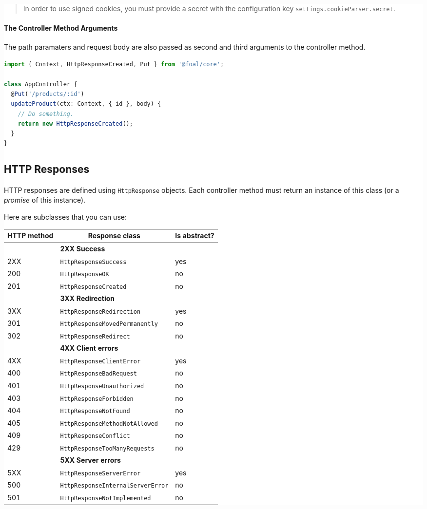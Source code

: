 > In order to use signed cookies, you must provide a secret with the configuration key `settings.cookieParser.secret`.


#### The Controller Method Arguments

The path paramaters and request body are also passed as second and third arguments to the controller method.

```typescript
import { Context, HttpResponseCreated, Put } from '@foal/core';

class AppController {
  @Put('/products/:id')
  updateProduct(ctx: Context, { id }, body) {
    // Do something.
    return new HttpResponseCreated();
  }
}
```

## HTTP Responses

HTTP responses are defined using `HttpResponse` objects. Each controller method must return an instance of this class (or a *promise* of this instance).

Here are subclasses that you can use:

| HTTP method | Response class | Is abstract? |
|---|---|---|
|  | **2XX Success** | |
| 2XX | `HttpResponseSuccess` | yes |
| 200 | `HttpResponseOK` | no |
| 201 | `HttpResponseCreated` | no |
|  | **3XX Redirection** | |
| 3XX | `HttpResponseRedirection` | yes |
| 301 | `HttpResponseMovedPermanently` | no |
| 302 | `HttpResponseRedirect` | no |
|  | **4XX Client errors** | |
| 4XX | `HttpResponseClientError` | yes |
| 400 | `HttpResponseBadRequest` | no |
| 401 | `HttpResponseUnauthorized` | no |
| 403 | `HttpResponseForbidden` | no |
| 404 | `HttpResponseNotFound` | no |
| 405 | `HttpResponseMethodNotAllowed` | no |
| 409 | `HttpResponseConflict` | no |
| 429 | `HttpResponseTooManyRequests` | no |
|  | **5XX Server errors** | |
| 5XX | `HttpResponseServerError` | yes |
| 500 | `HttpResponseInternalServerError` | no |
| 501 | `HttpResponseNotImplemented` | no |
